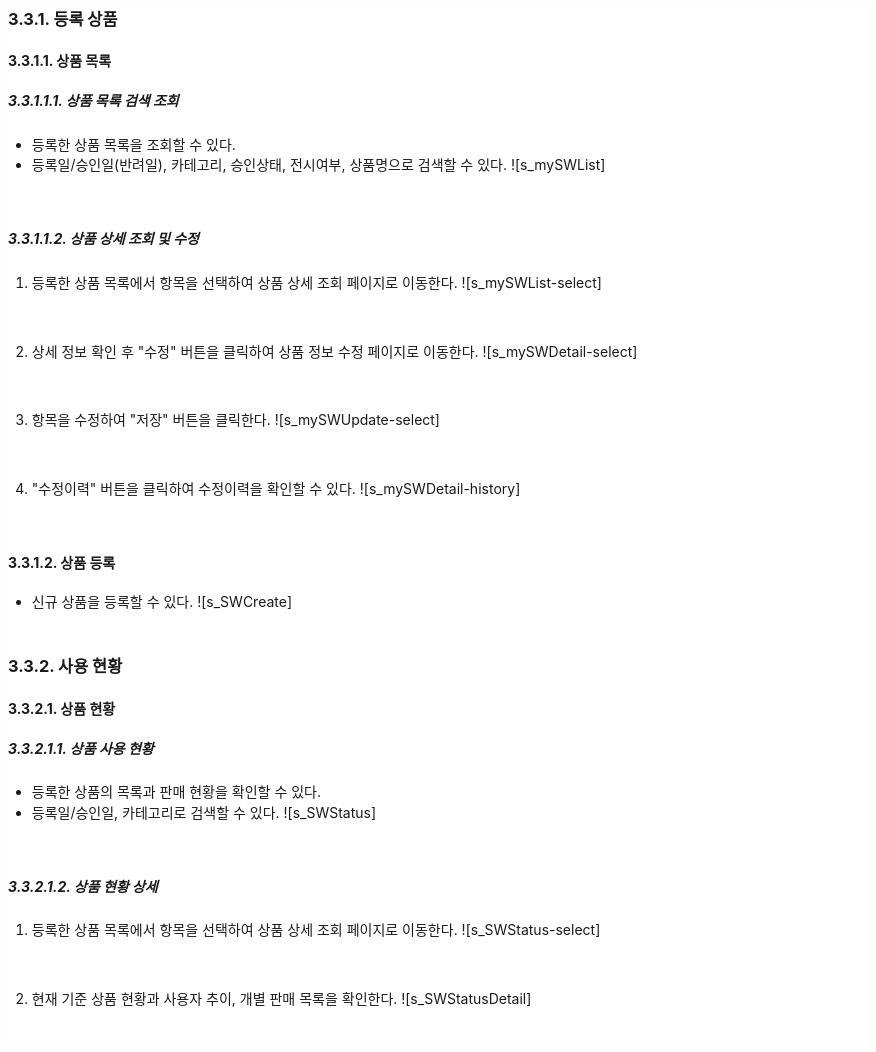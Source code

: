 ### <div id='3-3-1'/> 3.3.1. 등록 상품

#### <div id='3-3-1-1'/> 3.3.1.1. 상품 목록
##### <div id='3-3-1-1-1'/> 3.3.1.1.1. 상품 목록 검색 조회
 - 등록한 상품 목록을 조회할 수 있다.
 - 등록일/승인일(반려일), 카테고리, 승인상태, 전시여부, 상품명으로 검색할 수 있다.
 ![s_mySWList]
<br>

##### <div id='3-3-1-1-2'/> 3.3.1.1.2. 상품 상세 조회 및 수정
1. 등록한 상품 목록에서 항목을 선택하여 상품 상세 조회 페이지로 이동한다.
![s_mySWList-select]
<br>

2. 상세 정보 확인 후 "수정" 버튼을 클릭하여 상품 정보 수정 페이지로 이동한다.
![s_mySWDetail-select]
<br>

3. 항목을 수정하여 "저장" 버튼을 클릭한다.
![s_mySWUpdate-select]
<br>

4. "수정이력" 버튼을 클릭하여 수정이력을 확인할 수 있다.
![s_mySWDetail-history]
<br>

#### <div id='3-3-1-2'/> 3.3.1.2. 상품 등록
 - 신규 상품을 등록할 수 있다.
 ![s_SWCreate]
<br><br>

### <div id='3-3-2'/> 3.3.2. 사용 현황

#### <div id='3-3-2-1'/> 3.3.2.1. 상품 현황
##### <div id='3-3-2-1-1'/> 3.3.2.1.1. 상품 사용 현황
- 등록한 상품의 목록과 판매 현황을 확인할 수 있다.
- 등록일/승인일, 카테고리로 검색할 수 있다.
![s_SWStatus]
<br>

##### <div id='3-3-2-1-2'/> 3.3.2.1.2. 상품 현황 상세
1. 등록한 상품 목록에서 항목을 선택하여 상품 상세 조회 페이지로 이동한다.
![s_SWStatus-select]
<br>

2. 현재 기준 상품 현황과 사용자 추이, 개별 판매 목록을 확인한다.
![s_SWStatusDetail]
<br>
